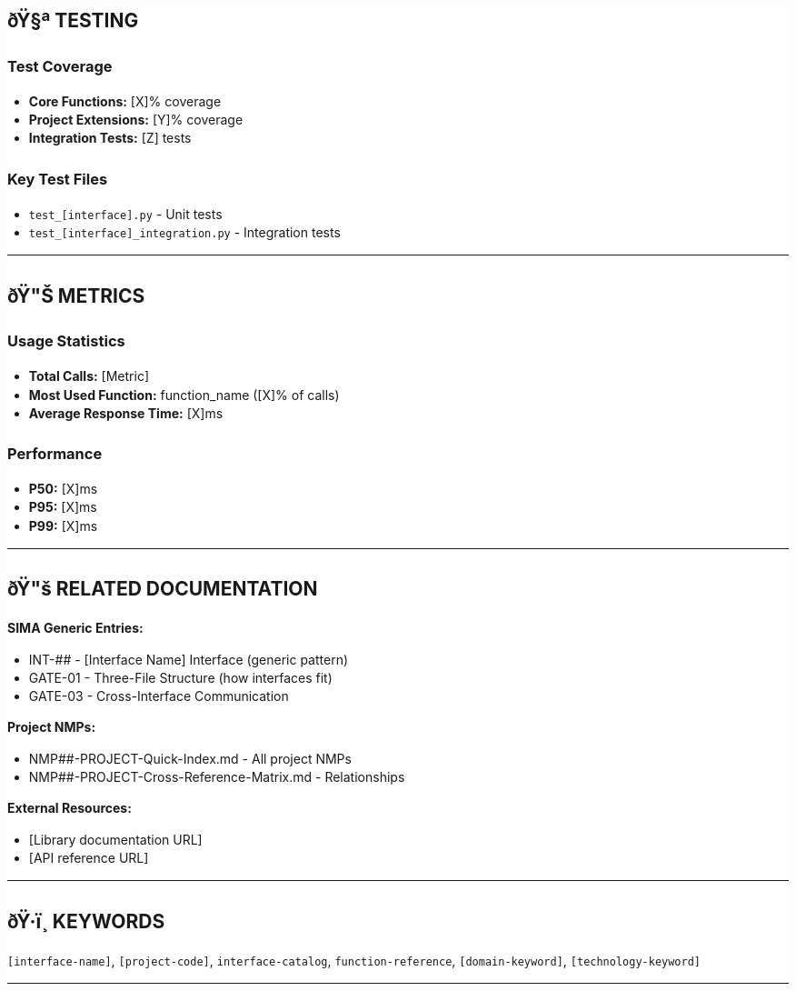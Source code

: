
## ðŸ§ª TESTING

### Test Coverage
- **Core Functions:** [X]% coverage
- **Project Extensions:** [Y]% coverage
- **Integration Tests:** [Z] tests

### Key Test Files
- `test_[interface].py` - Unit tests
- `test_[interface]_integration.py` - Integration tests

---

## ðŸ"Š METRICS

### Usage Statistics
- **Total Calls:** [Metric]
- **Most Used Function:** function_name ([X]% of calls)
- **Average Response Time:** [X]ms

### Performance
- **P50:** [X]ms
- **P95:** [X]ms
- **P99:** [X]ms

---

## ðŸ"š RELATED DOCUMENTATION

**SIMA Generic Entries:**
- INT-## - [Interface Name] Interface (generic pattern)
- GATE-01 - Three-File Structure (how interfaces fit)
- GATE-03 - Cross-Interface Communication

**Project NMPs:**
- NMP##-PROJECT-Quick-Index.md - All project NMPs
- NMP##-PROJECT-Cross-Reference-Matrix.md - Relationships

**External Resources:**
- [Library documentation URL]
- [API reference URL]

---

## ðŸ·ï¸ KEYWORDS

`[interface-name]`, `[project-code]`, `interface-catalog`, `function-reference`, `[domain-keyword]`, `[technology-keyword]`

---
